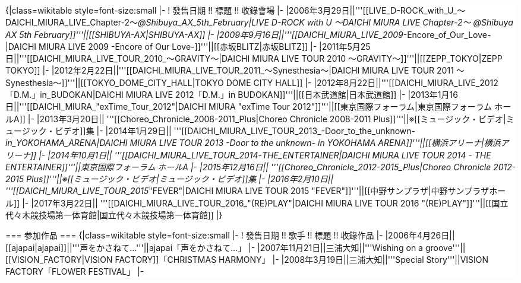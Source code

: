 {|class=wikitable style=font-size:small
|-
! 發售日期 !! 標題 !! 收錄會場
|-
|2006年3月29日||'''[[LIVE_D-ROCK_with_U_〜DAICHI_MIURA_LIVE_Chapter-2〜_@Shibuya_AX_5th_February|LIVE D-ROCK with U 〜DAICHI MIURA LIVE Chapter-2〜 @Shibuya AX 5th February]]'''||[[SHIBUYA-AX|SHIBUYA-AX]]
|-
|2009年9月16日||'''[[DAICHI_MIURA_LIVE_2009_-Encore_of_Our_Love-|DAICHI MIURA LIVE 2009 -Encore of Our Love-]]'''||[[赤坂BLITZ|赤坂BLITZ]]
|-
|2011年5月25日||'''[[DAICHI_MIURA_LIVE_TOUR_2010_〜GRAVITY〜|DAICHI MIURA LIVE TOUR 2010 〜GRAVITY〜]]'''||[[ZEPP_TOKYO|ZEPP TOKYO]]
|-
|2012年2月22日||'''[[DAICHI_MIURA_LIVE_TOUR_2011_〜Synesthesia〜|DAICHI MIURA LIVE TOUR 2011 〜Synesthesia〜]]'''||[[TOKYO_DOME_CITY_HALL|TOKYO DOME CITY HALL]]
|-
|2012年8月22日||'''[[DAICHI_MIURA_LIVE_2012「D.M.」in_BUDOKAN|DAICHI MIURA LIVE 2012「D.M.」in BUDOKAN]]'''||[[日本武道館|日本武道館]]
|-
|2013年1月16日||'''[[DAICHI_MIURA_"exTime_Tour_2012"|DAICHI MIURA "exTime Tour 2012"]]'''||[[東京国際フォーラム|東京国際フォーラム ホールA]]
|-
|2013年3月20日|| '''[[Choreo_Chronicle_2008-2011_Plus|Choreo Chronicle 2008-2011 Plus]]'''||※[[ミュージック・ビデオ|ミュージック・ビデオ]]集
|-
|2014年1月29日|| '''[[DAICHI_MIURA_LIVE_TOUR_2013_-Door_to_the_unknown-_in_YOKOHAMA_ARENA|DAICHI MIURA LIVE TOUR 2013 -Door to the unknown- in YOKOHAMA ARENA]]'''||[[横浜アリーナ|横浜アリーナ]]
|-
|2014年10月1日|| '''[[DAICHI_MIURA_LIVE_TOUR_2014_-_THE_ENTERTAINER|DAICHI MIURA LIVE TOUR 2014 - THE ENTERTAINER]]'''||東京国際フォーラム ホールA
|-
|2015年12月16日|| '''[[Choreo_Chronicle_2012-2015_Plus|Choreo Chronicle 2012-2015 Plus]]'''||※[[ミュージック・ビデオ|ミュージック・ビデオ]]集
|-
|2016年2月10日|| '''[[DAICHI_MIURA_LIVE_TOUR_2015_"FEVER"|DAICHI MIURA LIVE TOUR 2015 "FEVER"]]'''||[[中野サンプラザ|中野サンプラザホール]]
|-
|2017年3月22日|| '''[[DAICHI_MIURA_LIVE_TOUR_2016_"(RE)PLAY"|DAICHI MIURA LIVE TOUR 2016 "(RE)PLAY"]]'''||[[国立代々木競技場第一体育館|国立代々木競技場第一体育館]]
|}

=== 参加作品 ===
{|class=wikitable style=font-size:small
|-
! 發售日期 !! 歌手 !! 標題 !! 收錄作品
|-
|2006年4月26日||[[ajapai|ajapai]]||'''声をかさねて...'''||ajapai「声をかさねて...」
|-
|2007年11月21日||三浦大知||'''Wishing on a groove'''||[[VISION_FACTORY|VISION FACTORY]]「CHRISTMAS HARMONY」
|-
|2008年3月19日||三浦大知||'''Special Story'''||VISION FACTORY「FLOWER FESTIVAL」
|-